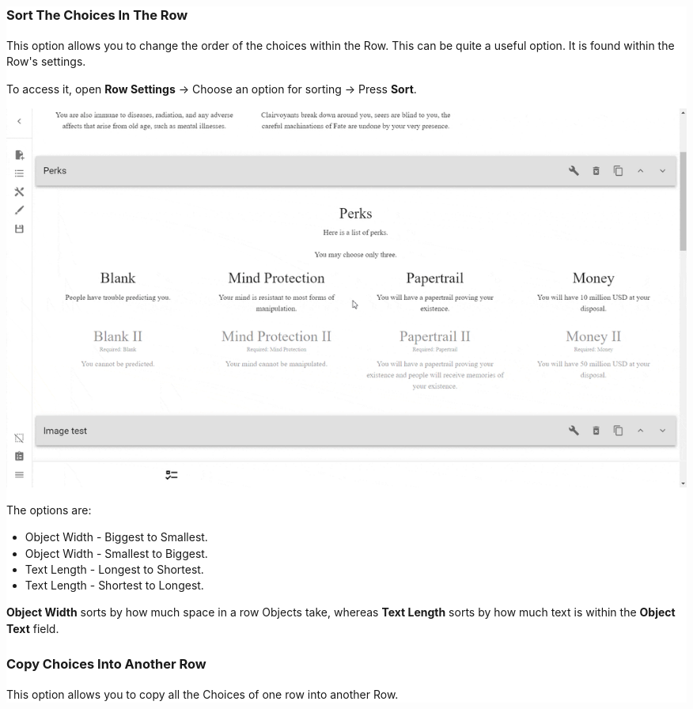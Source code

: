 ### Sort The Choices In The Row
This option allows you to change the order of the choices within the Row. This
can be quite a useful option. It is found within the Row's settings.

To access it, open **Row Settings** → Choose an option for sorting →
Press **Sort**.

![](../images/20_sort_choices.gif)

The options are:

* Object Width - Biggest to Smallest.
* Object Width - Smallest to Biggest.
* Text Length - Longest to Shortest.
* Text Length - Shortest to Longest.

**Object Width** sorts by how much space in a row Objects take, whereas
**Text Length** sorts by how much text is within the **Object Text** field.

### Copy Choices Into Another Row
This option allows you to copy all the Choices of one row into another Row.
